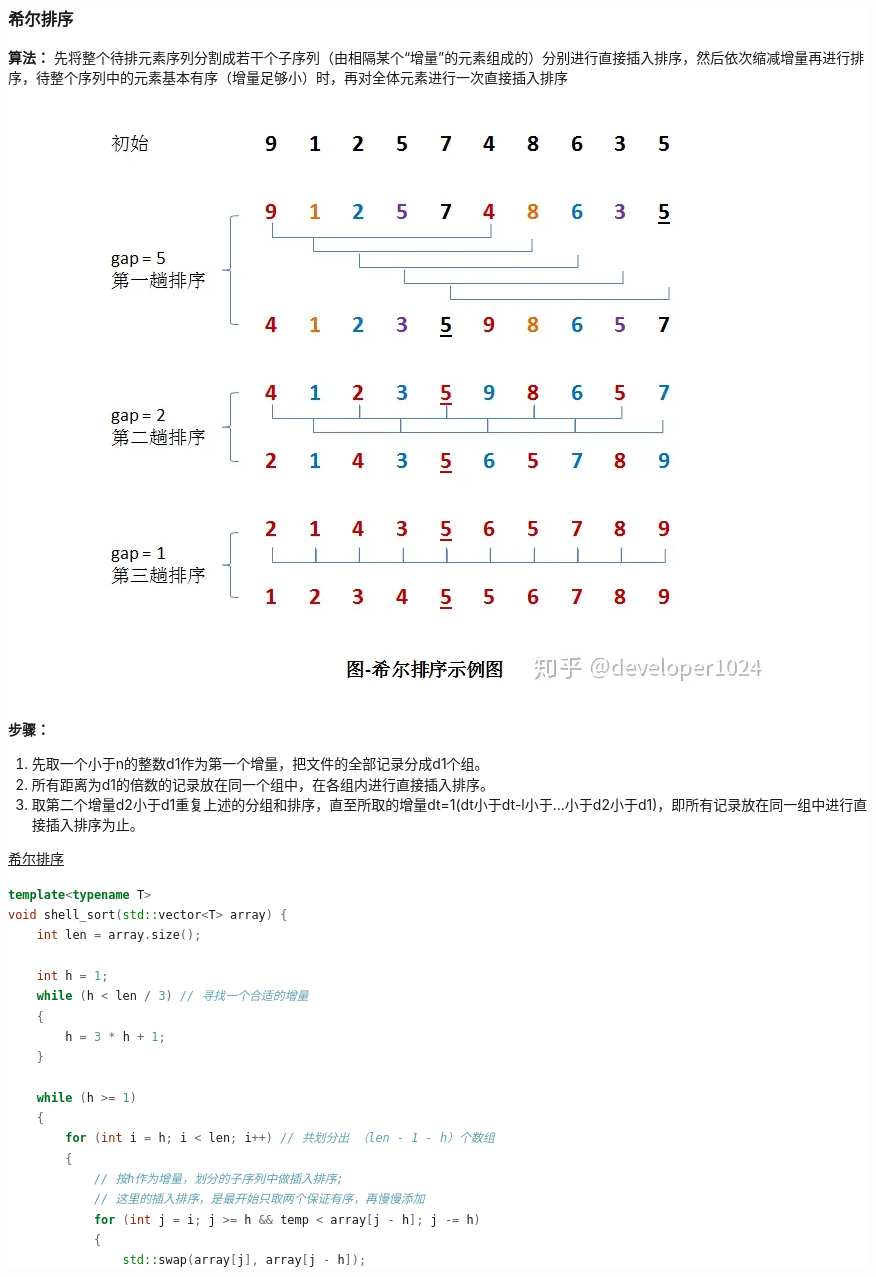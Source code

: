 
### 希尔排序

**算法：**
	先将整个待排元素序列分割成若干个子序列（由相隔某个“增量”的元素组成的）分别进行直接插入排序，然后依次缩减增量再进行排序，待整个序列中的元素基本有序（增量足够小）时，再对全体元素进行一次直接插入排序

![](img/data_structure/20240117233759.png)

**步骤：**
1. 先取一个小于n的整数d1作为第一个增量，把文件的全部记录分成d1个组。  
2.  所有距离为d1的倍数的记录放在同一个组中，在各组内进行直接插入排序。 
3.  取第二个增量d2小于d1重复上述的分组和排序，直至所取的增量dt=1(dt小于dt-l小于…小于d2小于d1)，即所有记录放在同一组中进行直接插入排序为止。

[希尔排序](https://github.com/su-dd/learning/blob/main/src/algorithm/sort/Sort_Shell.h)

```cpp
template<typename T>
void shell_sort(std::vector<T> array) {
    int len = array.size();

    int h = 1;
    while (h < len / 3) // 寻找一个合适的增量
    {
        h = 3 * h + 1;
    }

    while (h >= 1) 
    {
        for (int i = h; i < len; i++) // 共划分出 （len - 1 - h）个数组
        {
            // 按h作为增量，划分的子序列中做插入排序;
            // 这里的插入排序，是最开始只取两个保证有序，再慢慢添加
            for (int j = i; j >= h && temp < array[j - h]; j -= h)  
            {
                std::swap(array[j], array[j - h]);
```